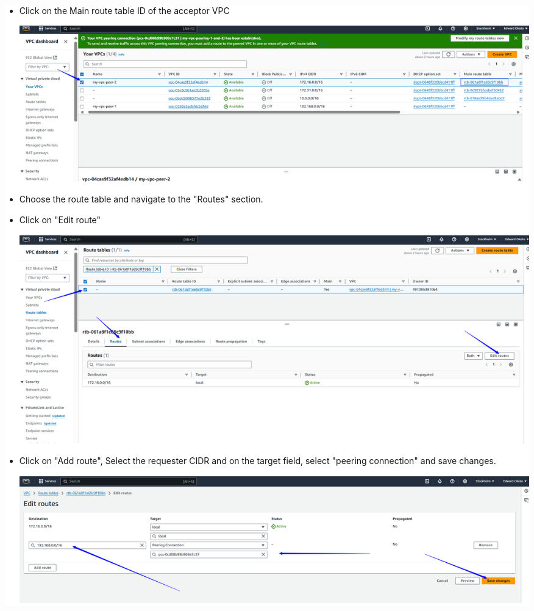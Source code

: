 * Click on the Main route table ID of the acceptor VPC

  ![](./img/VPC49.png)

* Choose the route table and navigate to the "Routes" section.
* Click on "Edit route"
 
   ![](./img/VPC50.png)

* Click on "Add route", Select the requester CIDR and on the target field, select "peering connection" and save changes.

   ![](./img/VPC52.png)